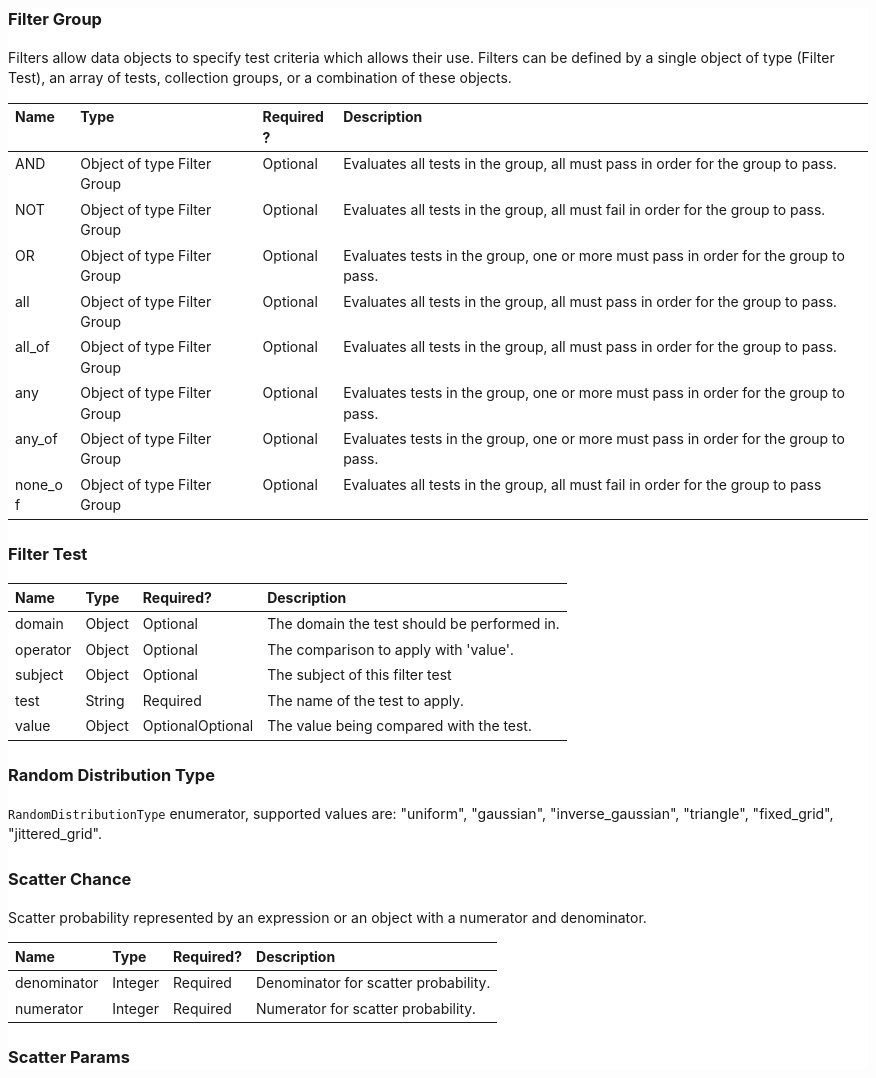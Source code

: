### Filter Group

Filters allow data objects to specify test criteria which allows their use. Filters can be defined by a single object of type (Filter Test), an array of tests, collection groups, or a combination of these objects.

| Name| Type | Required? | Description |
|:-----------|:-----------|:-----------|:-----------|
| AND | Object of type Filter Group | Optional | Evaluates all tests in the group, all must pass in order for the group to pass. |
| NOT | Object of type Filter Group | Optional | Evaluates all tests in the group, all must fail in order for the group to pass. |
| OR | Object of type Filter Group | Optional | Evaluates tests in the group, one or more must pass in order for the group to pass. |
| all | Object of type Filter Group | Optional | Evaluates all tests in the group, all must pass in order for the group to pass. |
| all_of | Object of type Filter Group | Optional | Evaluates all tests in the group, all must pass in order for the group to pass. |
| any | Object of type Filter Group | Optional | Evaluates tests in the group, one or more must pass in order for the group to pass. |
| any_of | Object of type Filter Group | Optional | Evaluates tests in the group, one or more must pass in order for the group to pass. |
| none_of | Object of type Filter Group | Optional | Evaluates all tests in the group, all must fail in order for the group to pass |

### Filter Test

| Name| Type | Required? | Description |
|:-----------|:-----------|:-----------|:-----------|
| domain | Object | Optional | The domain the test should be performed in. |
| operator | Object | Optional | The comparison to apply with 'value'. |
| subject | Object | Optional | The subject of this filter test |
| test | String | Required | The name of the test to apply. |
| value | Object | OptionalOptional | The value being compared with the test. |

### Random Distribution Type

`RandomDistributionType` enumerator, supported values are: "uniform", "gaussian", "inverse_gaussian", "triangle", "fixed_grid", "jittered_grid".

### Scatter Chance

Scatter probability represented by an expression or an object with a numerator and denominator.

| Name| Type | Required? | Description |
|:-----------|:-----------|:-----------|:-----------|
| denominator | Integer | Required | Denominator for scatter probability. |
| numerator | Integer | Required | Numerator for scatter probability. |

### Scatter Params
